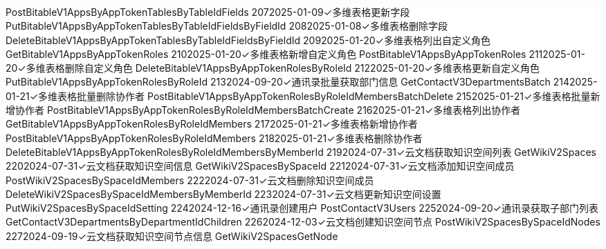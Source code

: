 <tr><td colspan="3">PostBitableV1AppsByAppTokenTablesByTableIdFields</td></tr>
<tr><td rowspan="2">207</td><td rowspan="2">2025-01-09</td><td>&#10003;</td><td>多维表格</td><td>更新字段</td></tr>
<tr><td colspan="3">PutBitableV1AppsByAppTokenTablesByTableIdFieldsByFieldId</td></tr>
<tr><td rowspan="2">208</td><td rowspan="2">2025-01-08</td><td>&#10003;</td><td>多维表格</td><td>删除字段</td></tr>
<tr><td colspan="3">DeleteBitableV1AppsByAppTokenTablesByTableIdFieldsByFieldId</td></tr>
<tr><td rowspan="2">209</td><td rowspan="2">2025-01-20</td><td>&#10003;</td><td>多维表格</td><td>列出自定义角色</td></tr>
<tr><td colspan="3">GetBitableV1AppsByAppTokenRoles</td></tr>
<tr><td rowspan="2">210</td><td rowspan="2">2025-01-20</td><td>&#10003;</td><td>多维表格</td><td>新增自定义角色</td></tr>
<tr><td colspan="3">PostBitableV1AppsByAppTokenRoles</td></tr>
<tr><td rowspan="2">211</td><td rowspan="2">2025-01-20</td><td>&#10003;</td><td>多维表格</td><td>删除自定义角色</td></tr>
<tr><td colspan="3">DeleteBitableV1AppsByAppTokenRolesByRoleId</td></tr>
<tr><td rowspan="2">212</td><td rowspan="2">2025-01-20</td><td>&#10003;</td><td>多维表格</td><td>更新自定义角色</td></tr>
<tr><td colspan="3">PutBitableV1AppsByAppTokenRolesByRoleId</td></tr>
<tr><td rowspan="2">213</td><td rowspan="2">2024-09-20</td><td>&#10003;</td><td>通讯录</td><td>批量获取部门信息</td></tr>
<tr><td colspan="3">GetContactV3DepartmentsBatch</td></tr>
<tr><td rowspan="2">214</td><td rowspan="2">2025-01-21</td><td>&#10003;</td><td>多维表格</td><td>批量删除协作者</td></tr>
<tr><td colspan="3">PostBitableV1AppsByAppTokenRolesByRoleIdMembersBatchDelete</td></tr>
<tr><td rowspan="2">215</td><td rowspan="2">2025-01-21</td><td>&#10003;</td><td>多维表格</td><td>批量新增协作者</td></tr>
<tr><td colspan="3">PostBitableV1AppsByAppTokenRolesByRoleIdMembersBatchCreate</td></tr>
<tr><td rowspan="2">216</td><td rowspan="2">2025-01-21</td><td>&#10003;</td><td>多维表格</td><td>列出协作者</td></tr>
<tr><td colspan="3">GetBitableV1AppsByAppTokenRolesByRoleIdMembers</td></tr>
<tr><td rowspan="2">217</td><td rowspan="2">2025-01-21</td><td>&#10003;</td><td>多维表格</td><td>新增协作者</td></tr>
<tr><td colspan="3">PostBitableV1AppsByAppTokenRolesByRoleIdMembers</td></tr>
<tr><td rowspan="2">218</td><td rowspan="2">2025-01-21</td><td>&#10003;</td><td>多维表格</td><td>删除协作者</td></tr>
<tr><td colspan="3">DeleteBitableV1AppsByAppTokenRolesByRoleIdMembersByMemberId</td></tr>
<tr><td rowspan="2">219</td><td rowspan="2">2024-07-31</td><td>&#10003;</td><td>云文档</td><td>获取知识空间列表</td></tr>
<tr><td colspan="3">GetWikiV2Spaces</td></tr>
<tr><td rowspan="2">220</td><td rowspan="2">2024-07-31</td><td>&#10003;</td><td>云文档</td><td>获取知识空间信息</td></tr>
<tr><td colspan="3">GetWikiV2SpacesBySpaceId</td></tr>
<tr><td rowspan="2">221</td><td rowspan="2">2024-07-31</td><td>&#10003;</td><td>云文档</td><td>添加知识空间成员</td></tr>
<tr><td colspan="3">PostWikiV2SpacesBySpaceIdMembers</td></tr>
<tr><td rowspan="2">222</td><td rowspan="2">2024-07-31</td><td>&#10003;</td><td>云文档</td><td>删除知识空间成员</td></tr>
<tr><td colspan="3">DeleteWikiV2SpacesBySpaceIdMembersByMemberId</td></tr>
<tr><td rowspan="2">223</td><td rowspan="2">2024-07-31</td><td>&#10003;</td><td>云文档</td><td>更新知识空间设置</td></tr>
<tr><td colspan="3">PutWikiV2SpacesBySpaceIdSetting</td></tr>
<tr><td rowspan="2">224</td><td rowspan="2">2024-12-16</td><td>&#10003;</td><td>通讯录</td><td>创建用户</td></tr>
<tr><td colspan="3">PostContactV3Users</td></tr>
<tr><td rowspan="2">225</td><td rowspan="2">2024-09-20</td><td>&#10003;</td><td>通讯录</td><td>获取子部门列表</td></tr>
<tr><td colspan="3">GetContactV3DepartmentsByDepartmentIdChildren</td></tr>
<tr><td rowspan="2">226</td><td rowspan="2">2024-12-03</td><td>&#10003;</td><td>云文档</td><td>创建知识空间节点</td></tr>
<tr><td colspan="3">PostWikiV2SpacesBySpaceIdNodes</td></tr>
<tr><td rowspan="2">227</td><td rowspan="2">2024-09-19</td><td>&#10003;</td><td>云文档</td><td>获取知识空间节点信息</td></tr>
<tr><td colspan="3">GetWikiV2SpacesGetNode</td></tr>